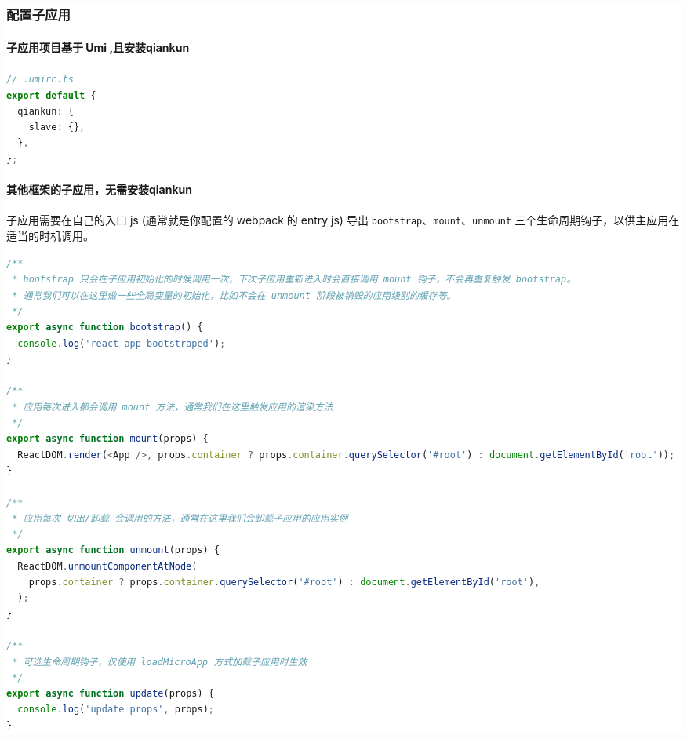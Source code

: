 

### 配置子应用

#### 子应用项目基于 Umi ,且安装qiankun

```typescript
// .umirc.ts
export default {
  qiankun: {
    slave: {},
  },
};
```

#### 其他框架的子应用，无需安装qiankun

子应用需要在自己的入口 js (通常就是你配置的 webpack 的 entry js) 导出 `bootstrap`、`mount`、`unmount` 三个生命周期钩子，以供主应用在适当的时机调用。

```javascript
/**
 * bootstrap 只会在子应用初始化的时候调用一次，下次子应用重新进入时会直接调用 mount 钩子，不会再重复触发 bootstrap。
 * 通常我们可以在这里做一些全局变量的初始化，比如不会在 unmount 阶段被销毁的应用级别的缓存等。
 */
export async function bootstrap() {
  console.log('react app bootstraped');
}

/**
 * 应用每次进入都会调用 mount 方法，通常我们在这里触发应用的渲染方法
 */
export async function mount(props) {
  ReactDOM.render(<App />, props.container ? props.container.querySelector('#root') : document.getElementById('root'));
}

/**
 * 应用每次 切出/卸载 会调用的方法，通常在这里我们会卸载子应用的应用实例
 */
export async function unmount(props) {
  ReactDOM.unmountComponentAtNode(
    props.container ? props.container.querySelector('#root') : document.getElementById('root'),
  );
}

/**
 * 可选生命周期钩子，仅使用 loadMicroApp 方式加载子应用时生效
 */
export async function update(props) {
  console.log('update props', props);
}
```
